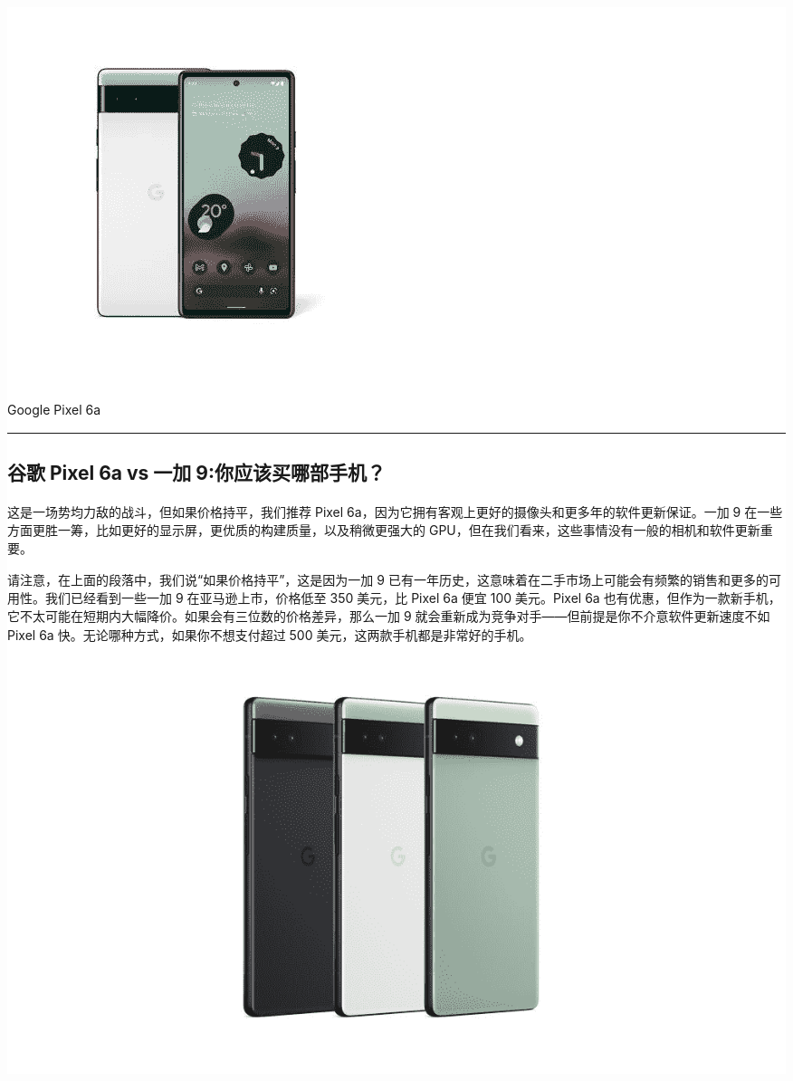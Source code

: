  <picture>![The Google Pixel 6a comes with 5G support but not all models support the speedy mmWave 5G networks.](img/5a232d201ee7643d0521ce6c3c61cbda.png)</picture> 

Google Pixel 6a

* * *

## 谷歌 Pixel 6a vs 一加 9:你应该买哪部手机？

这是一场势均力敌的战斗，但如果价格持平，我们推荐 Pixel 6a，因为它拥有客观上更好的摄像头和更多年的软件更新保证。一加 9 在一些方面更胜一筹，比如更好的显示屏，更优质的构建质量，以及稍微更强大的 GPU，但在我们看来，这些事情没有一般的相机和软件更新重要。

请注意，在上面的段落中，我们说“如果价格持平”，这是因为一加 9 已有一年历史，这意味着在二手市场上可能会有频繁的销售和更多的可用性。我们已经看到一些一加 9 在亚马逊上市，价格低至 350 美元，比 Pixel 6a 便宜 100 美元。Pixel 6a 也有优惠，但作为一款新手机，它不太可能在短期内大幅降价。如果会有三位数的价格差异，那么一加 9 就会重新成为竞争对手——但前提是你不介意软件更新速度不如 Pixel 6a 快。无论哪种方式，如果你不想支付超过 500 美元，这两款手机都是非常好的手机。

 <picture>![The Google Pixel 6a keeps many of what made the Pixel 6 so great, at a lower price point. ](img/10e0e7f405aeb4c2c97f4e91ae46d208.png)</picture> 
